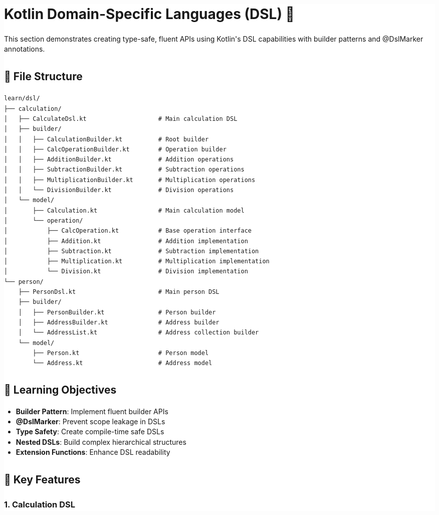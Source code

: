 # Kotlin Domain-Specific Languages (DSL) 🎨

This section demonstrates creating type-safe, fluent APIs using Kotlin's DSL capabilities with builder patterns and @DslMarker annotations.

## 📁 File Structure

```
learn/dsl/
├── calculation/
│   ├── CalculateDsl.kt                    # Main calculation DSL
│   ├── builder/
│   │   ├── CalculationBuilder.kt          # Root builder
│   │   ├── CalcOperationBuilder.kt        # Operation builder
│   │   ├── AdditionBuilder.kt             # Addition operations
│   │   ├── SubtractionBuilder.kt          # Subtraction operations
│   │   ├── MultiplicationBuilder.kt       # Multiplication operations
│   │   └── DivisionBuilder.kt             # Division operations
│   └── model/
│       ├── Calculation.kt                 # Main calculation model
│       └── operation/
│           ├── CalcOperation.kt           # Base operation interface
│           ├── Addition.kt                # Addition implementation
│           ├── Subtraction.kt             # Subtraction implementation
│           ├── Multiplication.kt          # Multiplication implementation
│           └── Division.kt                # Division implementation
└── person/
    ├── PersonDsl.kt                       # Main person DSL
    ├── builder/
    │   ├── PersonBuilder.kt               # Person builder
    │   ├── AddressBuilder.kt              # Address builder
    │   └── AddressList.kt                 # Address collection builder
    └── model/
        ├── Person.kt                      # Person model
        └── Address.kt                     # Address model
```

## 🎯 Learning Objectives

- **Builder Pattern**: Implement fluent builder APIs
- **@DslMarker**: Prevent scope leakage in DSLs
- **Type Safety**: Create compile-time safe DSLs
- **Nested DSLs**: Build complex hierarchical structures
- **Extension Functions**: Enhance DSL readability

## 🚀 Key Features

### 1. Calculation DSL

